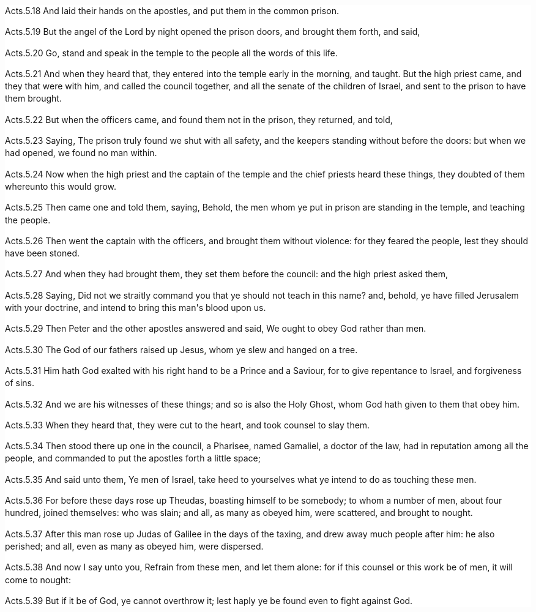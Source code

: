Acts.5.18 And laid their hands on the apostles, and put them in the common prison.

Acts.5.19 But the angel of the Lord by night opened the prison doors, and brought them forth, and said,

Acts.5.20 Go, stand and speak in the temple to the people all the words of this life.

Acts.5.21 And when they heard that, they entered into the temple early in the morning, and taught. But the high priest came, and they that were with him, and called the council together, and all the senate of the children of Israel, and sent to the prison to have them brought.

Acts.5.22 But when the officers came, and found them not in the prison, they returned, and told,

Acts.5.23 Saying, The prison truly found we shut with all safety, and the keepers standing without before the doors: but when we had opened, we found no man within.

Acts.5.24 Now when the high priest and the captain of the temple and the chief priests heard these things, they doubted of them whereunto this would grow.

Acts.5.25 Then came one and told them, saying, Behold, the men whom ye put in prison are standing in the temple, and teaching the people.

Acts.5.26 Then went the captain with the officers, and brought them without violence: for they feared the people, lest they should have been stoned.

Acts.5.27 And when they had brought them, they set them before the council: and the high priest asked them,

Acts.5.28 Saying, Did not we straitly command you that ye should not teach in this name? and, behold, ye have filled Jerusalem with your doctrine, and intend to bring this man's blood upon us.

Acts.5.29 Then Peter and the other apostles answered and said, We ought to obey God rather than men.

Acts.5.30 The God of our fathers raised up Jesus, whom ye slew and hanged on a tree.

Acts.5.31 Him hath God exalted with his right hand to be a Prince and a Saviour, for to give repentance to Israel, and forgiveness of sins.

Acts.5.32 And we are his witnesses of these things; and so is also the Holy Ghost, whom God hath given to them that obey him.

Acts.5.33 When they heard that, they were cut to the heart, and took counsel to slay them.

Acts.5.34 Then stood there up one in the council, a Pharisee, named Gamaliel, a doctor of the law, had in reputation among all the people, and commanded to put the apostles forth a little space;

Acts.5.35 And said unto them, Ye men of Israel, take heed to yourselves what ye intend to do as touching these men.

Acts.5.36 For before these days rose up Theudas, boasting himself to be somebody; to whom a number of men, about four hundred, joined themselves: who was slain; and all, as many as obeyed him, were scattered, and brought to nought.

Acts.5.37 After this man rose up Judas of Galilee in the days of the taxing, and drew away much people after him: he also perished; and all, even as many as obeyed him, were dispersed.

Acts.5.38 And now I say unto you, Refrain from these men, and let them alone: for if this counsel or this work be of men, it will come to nought:

Acts.5.39 But if it be of God, ye cannot overthrow it; lest haply ye be found even to fight against God.
